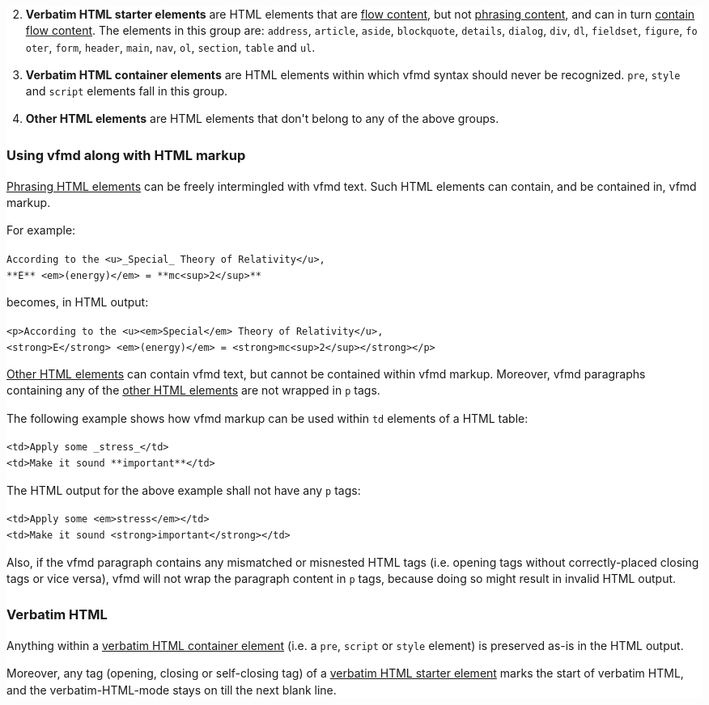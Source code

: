  2. <span id="verbatim-html-starter-elements">**Verbatim HTML starter
    elements** are HTML elements that are [flow content], but not
    [phrasing content], and can in turn [contain][content models] [flow
    content].</span> The elements in this group are: `address`,
    `article`, `aside`, `blockquote`, `details`, `dialog`, `div`, `dl`,
    `fieldset`, `figure`, `footer`, `form`, `header`, `main`, `nav`,
    `ol`, `section`, `table` and `ul`.

 3. <span id="verbatim-html-container-elements">**Verbatim HTML
    container elements** are HTML elements within which vfmd syntax
    should never be recognized.</span> `pre`, `style` and `script`
    elements fall in this group.

 4. <span id="other-html-elements">**Other HTML elements** are HTML
    elements that don't belong to any of the above groups.</span>

[HTML5]: http://www.w3.org/TR/html5/ "HTML5 Specification"
[content models]: http://www.w3.org/TR/html5/dom.html#content-models
[flow content]: http://www.w3.org/TR/html5/dom.html#flow-content-1
[phrasing content]: http://www.w3.org/TR/html5/dom.html#phrasing-content-1
[Phrasing HTML elements]: #phrasing-html-elements
[phrasing HTML elements]: #phrasing-html-elements
[Verbatim HTML starter elements]: #verbatim-html-starter-elements
[verbatim HTML starter element]: #verbatim-html-starter-elements
[Verbatim HTML container elements]: #verbatim-html-container-elements
[verbatim HTML container element]: #verbatim-html-container-elements
[Other HTML elements]: #other-html-elements
[other HTML elements]: #other-html-elements


<h3 id="using-vfmd-along-with-html">Using vfmd along with HTML markup</h3>

[Using vfmd along with HTML markup]: #using-vfmd-along-with-html

[Phrasing HTML elements] can be freely intermingled with vfmd text. Such
HTML elements can contain, and be contained in, vfmd markup.

For example:

    According to the <u>_Special_ Theory of Relativity</u>,
    **E** <em>(energy)</em> = **mc<sup>2</sup>**

becomes, in HTML output:

    <p>According to the <u><em>Special</em> Theory of Relativity</u>,
    <strong>E</strong> <em>(energy)</em> = <strong>mc<sup>2</sup></strong></p>

[Other HTML elements] can contain vfmd text, but cannot be contained
within vfmd markup. Moreover, vfmd paragraphs containing any of the
[other HTML elements] are not wrapped in `p` tags.

The following example shows how vfmd markup can be used within `td`
elements of a HTML table:

    <td>Apply some _stress_</td>
    <td>Make it sound **important**</td>

The HTML output for the above example shall not have any `p` tags:

    <td>Apply some <em>stress</em></td>
    <td>Make it sound <strong>important</strong></td>

Also, if the vfmd paragraph contains any mismatched or misnested HTML
tags (i.e. opening tags without correctly-placed closing tags or vice
versa), vfmd will not wrap the paragraph content in `p` tags, because
doing so might result in invalid HTML output.

<h3 id="verbatim-html">Verbatim HTML</h3>

[Verbatim HTML]: #verbatim-html

Anything within a [verbatim HTML container element] \(i.e. a `pre`,
`script` or `style` element\) is preserved as-is in the HTML output.

Moreover, any tag (opening, closing or self-closing tag) of a [verbatim
HTML starter element] marks the start of verbatim HTML, and the
verbatim-HTML-mode stays on till the next blank line.


[original Markdown syntax]: http://daringfireball.net/projects/markdown/syntax
[Markdown]: http://daringfireball.net/projects/markdown/
[Encoding]: #encoding
[Block-level elements]: #block-level-elements
[Paragraphs]: #paragraphs
[Headers]: #headers
[setext]: http://docutils.sourceforge.net/mirror/setext.html
[atx]: http://www.aaronsw.com/2002/atx/
[setext-style headers]: #setext-style-headers
[atx-style headers]: #atx-style-headers
[Code blocks]: #code-blocks
[code block]: #code-blocks
[Blockquotes]: #blockquotes
[blockquote]: #blockquotes
[lists]: #lists
[Horizontal rule]: #horizontal-rule
[Span-level elements]: #span-level-elements
[Links]: #links
[Referenced links]: #referenced-links
[Inline links]: #inline-links
[Emphasis]: #emphasis
[Code]: #code
[Images]: #images
[Referenced images]: #referenced-images
[Inline images]: #inline-images
[Miscellaneous]: #misc
[Automatic links]: #automatic-links
[Automatic escaping for HTML output]: #automatic-escaping-for-html-output
[Backslash escapes]: #backslash-escapes
[Mixing HTML with vfmd]: #mixing-html-with-vfmd
[HTML blocks within blockquotes and lists]: #html-blocks-within-blockquotes-and-lists
[Matching open and close HTML tags]: #matching-open-and-close-html-tags
[original Markdown syntax guide]: http://daringfireball.net/projects/markdown/syntax